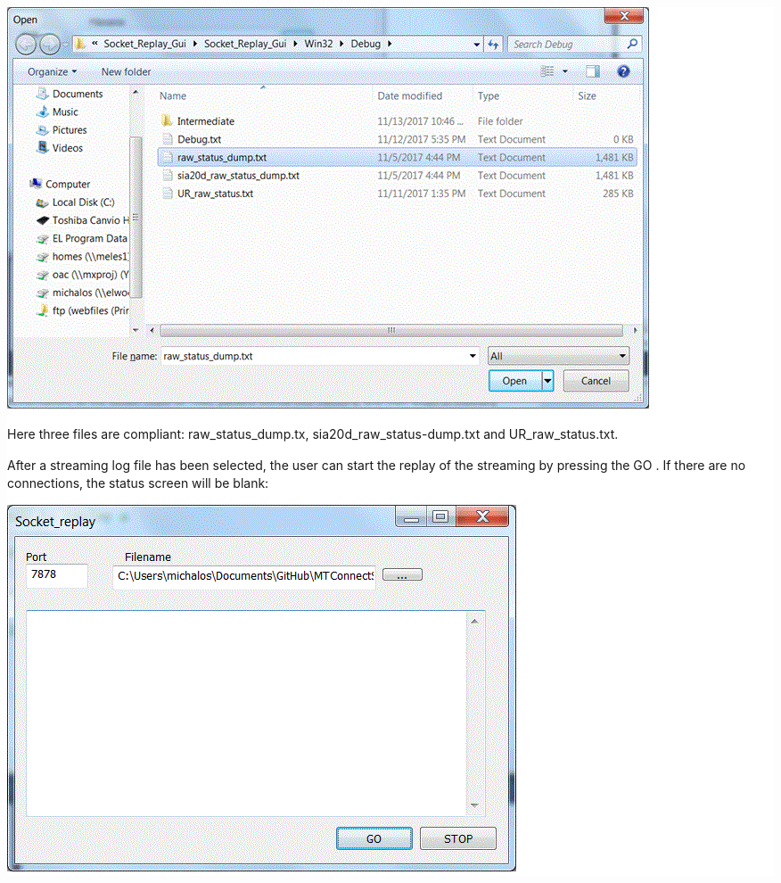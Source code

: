 ![Figure2](./images/Socket_replay_Doc_image2.gif)


Here three files are compliant: raw_status_dump.tx, sia20d_raw_status-dump.txt and UR_raw_status.txt.

After a streaming log file has been selected, the user can start the replay of the streaming by pressing the GO . If there are no connections, the status screen will be blank:

![Figure3](./images/Socket_replay_Doc_image3.gif)
